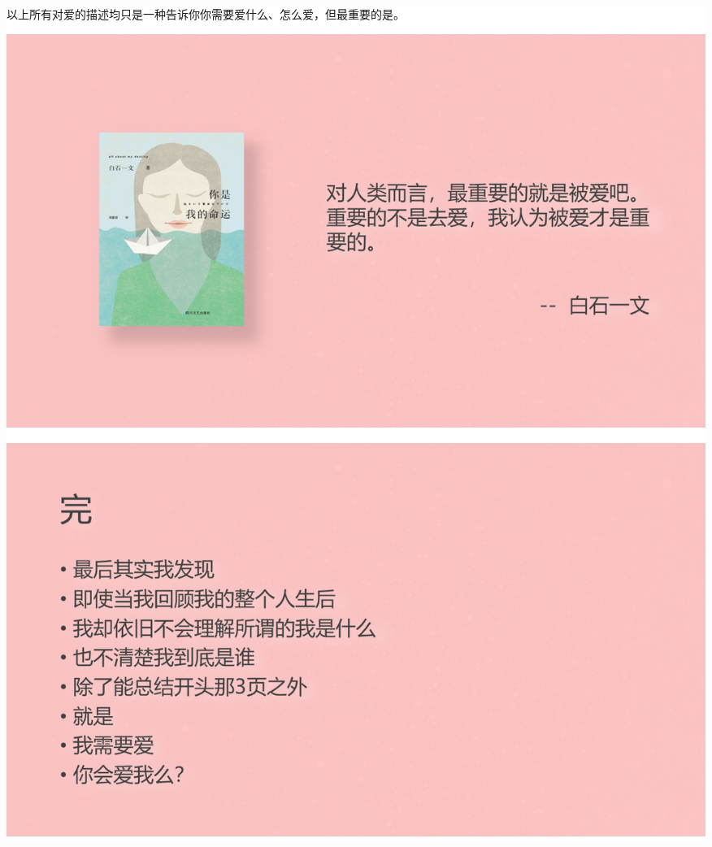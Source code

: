 以上所有对爱的描述均只是一种告诉你你需要爱什么、怎么爱，但最重要的是。


![你是我的命运](/photo/InPost/SelfIntro/36.PNG)


![完](/photo/InPost/SelfIntro/37.PNG)



